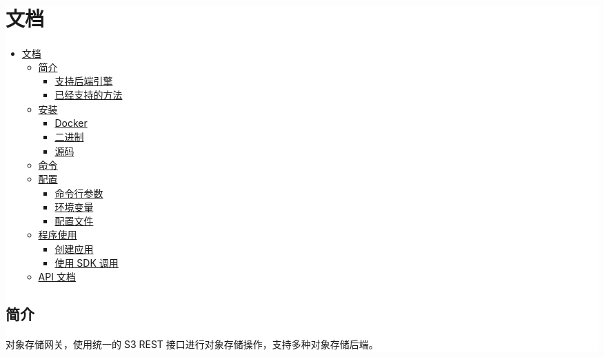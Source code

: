 # 文档



- [文档](#文档)
    - [简介](#简介)
        - [支持后端引擎](#支持后端引擎)
        - [已经支持的方法](#已经支持的方法)
    - [安装](#安装)
        - [Docker](#docker)
        - [二进制](#二进制)
        - [源码](#源码)
    - [命令](#命令)
    - [配置](#配置)
        - [命令行参数](#命令行参数)
        - [环境变量](#环境变量)
        - [配置文件](#配置文件)
    - [程序使用](#程序使用)
        - [创建应用](#创建应用)
        - [使用 SDK 调用](#使用-sdk-调用)
    - [API 文档](#api-文档)



## 简介

对象存储网关，使用统一的 S3 REST 接口进行对象存储操作，支持多种对象存储后端。
